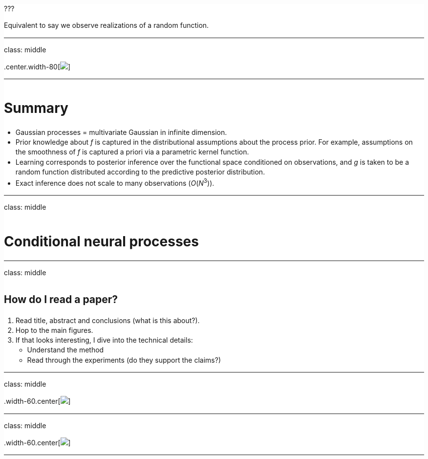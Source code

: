 ???

Equivalent to say we observe realizations of a random function.

---

class: middle

.center.width-80[![](figures/lec1/rbf-noise.svg)]

---

# Summary

- Gaussian processes $=$ multivariate Gaussian in infinite dimension.
- Prior knowledge about $f$ is captured in the distributional assumptions about the process prior. For example, assumptions on the smoothness of $f$ is captured a priori via a parametric kernel function.
- Learning corresponds to posterior inference over the functional space conditioned on observations, and $g$ is taken to be a random function distributed according to the predictive posterior distribution.
- Exact inference does not scale to many observations ($O(N^3)$).

---

class: middle

# Conditional neural processes

---

class: middle

## How do I read a paper?

1. Read title, abstract and conclusions (what is this about?).
2. Hop to the main figures.
3. If that looks interesting, I dive into the technical details:
    - Understand the method
    - Read through the experiments (do they support the claims?)

---

class: middle

.width-60.center[![](figures/lec1/abstract.png)]

---

class: middle

.width-60.center[![](figures/lec1/discussion.png)]

---
